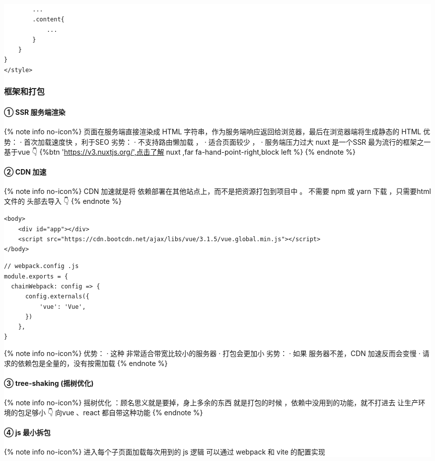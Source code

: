 ```
		...
		.content{
			...
		}
	}
}
</style>
```
### 框架和打包
#### ① SSR 服务端渲染
{% note info no-icon%}
页面在服务端直接渲染成 HTML 字符串，作为服务端响应返回给浏览器，最后在浏览器端将生成静态的 HTML
优势：
 · 首次加载速度快 ，利于SEO
劣势：
 · 不支持路由懒加载 ，
 · 适合页面较少 ，
 · 服务端压力过大
nuxt 是一个SSR 最为流行的框架之一 基于vue 👇
{%btn 'https://v3.nuxtjs.org/',点击了解 nuxt ,far fa-hand-point-right,block left %}
{% endnote %}
#### ② CDN 加速
{% note info no-icon%}
CDN 加速就是将 依赖部署在其他站点上，而不是把资源打包到项目中 。
不需要 npm 或 yarn 下载 ，只需要html 文件的 头部去导入 👇
{% endnote %}
```
<body>
    <div id="app"></div>
    <script src="https://cdn.bootcdn.net/ajax/libs/vue/3.1.5/vue.global.min.js"></script>
</body>
```
```
// webpack.config .js
module.exports = {
  chainWebpack: config => {
      config.externals({
          'vue': 'Vue',
      })
    },
}
```
{% note info no-icon%}
优势：
 · 这种 非常适合带宽比较小的服务器
 · 打包会更加小
劣势：
 · 如果 服务器不差，CDN 加速反而会变慢
 · 请求的依赖包是全量的，没有按需加载
{% endnote %}
#### ③ tree-shaking (摇树优化)
{% note info no-icon%}
摇树优化 ：顾名思义就是要掉，身上多余的东西
就是打包的时候 ，依赖中没用到的功能，就不打进去
让生产环境的包足够小 👇
向vue 、react 都自带这种功能
{% endnote %}
#### ④ js 最小拆包
{% note info no-icon%}
进入每个子页面加载每次用到的 js 逻辑
可以通过 webpack 和 vite 的配置实现